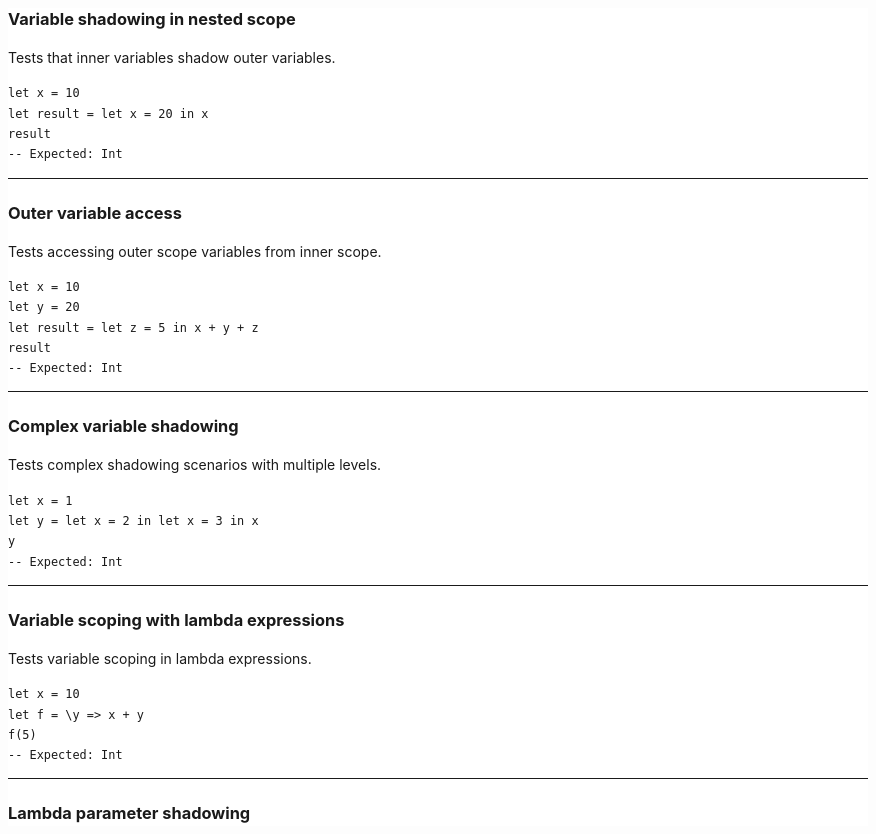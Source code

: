 
### Variable shadowing in nested scope

Tests that inner variables shadow outer variables.

```bendu
let x = 10
let result = let x = 20 in x
result
-- Expected: Int
```

---

### Outer variable access

Tests accessing outer scope variables from inner scope.

```bendu
let x = 10
let y = 20
let result = let z = 5 in x + y + z
result
-- Expected: Int
```

---

### Complex variable shadowing

Tests complex shadowing scenarios with multiple levels.

```bendu
let x = 1
let y = let x = 2 in let x = 3 in x
y
-- Expected: Int
```

---

### Variable scoping with lambda expressions

Tests variable scoping in lambda expressions.

```bendu
let x = 10
let f = \y => x + y
f(5)
-- Expected: Int
```

---

### Lambda parameter shadowing
